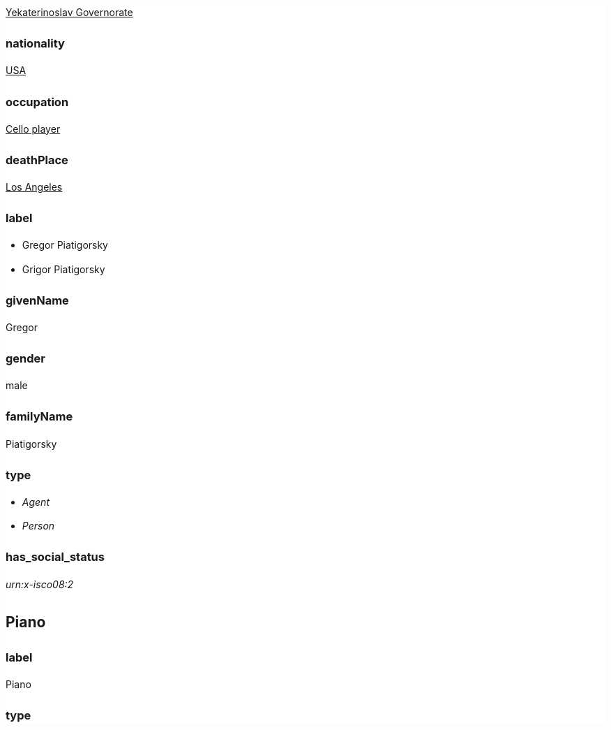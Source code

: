 
[Yekaterinoslav Governorate](#Yekaterinoslav-Governorate)

### nationality


[USA](#USA)

### occupation


[Cello player](#Cello-player)

### deathPlace


[Los Angeles](#Los-Angeles)

### label

 - Gregor Piatigorsky

 - Grigor Piatigorsky

### givenName


Gregor

### gender


male

### familyName


Piatigorsky

### type

 - *Agent*

 - *Person*

### has_social_status


*urn:x-isco08:2*

## Piano

### label


Piano

### type
